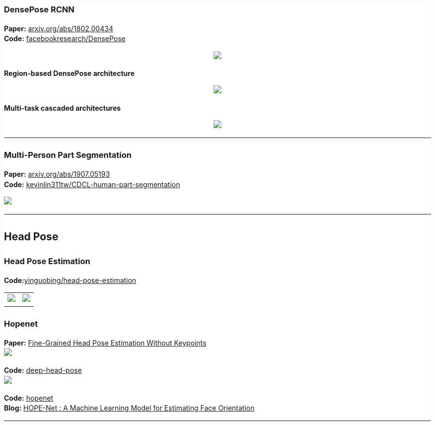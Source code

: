 ### DensePose RCNN
**Paper:** [arxiv.org/abs/1802.00434](https://arxiv.org/abs/1802.00434)<br>
**Code:** [facebookresearch/DensePose](https://github.com/facebookresearch/Densepose)<br>

<p align="center"><img src="https://camo.githubusercontent.com/be4698fcd4b3b976b2ec5ebd489e91c1b206c8ef350e46031c05071311d1fe6c/68747470733a2f2f646c2e666261697075626c696366696c65732e636f6d2f64656e7365706f73652f7765622f64656e7365706f73655f7465617365725f636f6d707265737365645f32352e676966"></p>

**Region-based DensePose architecture**<br>
<p align="center"><img src="https://miro.medium.com/max/700/1*i4GLy3FNl7SSl2j3uI8mVg.png"></p>

**Multi-task cascaded architectures**<br>
<p align="center"><img src="https://miro.medium.com/max/700/1*FKJRPgm7RUZdnvdqTTMe8g.png"></p>

---
### Multi-Person Part Segmentation
**Paper:** [arxiv.org/abs/1907.05193](https://arxiv.org/abs/1907.05193)<br>
**Code:** [kevinlin311tw/CDCL-human-part-segmentation](https://github.com/kevinlin311tw/CDCL-human-part-segmentation)

![](https://github.com/kevinlin311tw/CDCL-human-part-segmentation/blob/master/cdcl_teaser.jpg?raw=true)

---
## Head Pose
### Head Pose Estimation
**Code:**[yinguobing/head-pose-estimation](https://github.com/yinguobing/head-pose-estimation)<br>
<table>
  <tr>
    <td><img src="https://github.com/rkuo2000/head-pose-estimation/blob/master/doc/demo.gif?raw=true"></td>
    <td><img src="https://github.com/rkuo2000/head-pose-estimation/blob/master/doc/demo1.gif?raw=true"></td>
  </tr>
</table>

### Hopenet
**Paper:** [Fine-Grained Head Pose Estimation Without Keypoints](https://arxiv.org/abs/1710.00925)<br>
![](https://miro.medium.com/max/700/1*KFeS0YYzAOM1XFokGf3bZA.png)

**Code:** [deep-head-pose](https://github.com/natanielruiz/deep-head-pose)<br>
![](https://github.com/natanielruiz/deep-head-pose/blob/master/conan-cruise.gif?raw=true)

**Code:** [hopenet](https://github.com/axinc-ai/ailia-models/tree/master/face_recognition/hopenet)<br>
**Blog:** [HOPE-Net : A Machine Learning Model for Estimating Face Orientation](https://medium.com/axinc-ai/hope-net-a-machine-learning-model-for-estimating-face-orientation-83d5af26a513)
<iframe width="665" height="382" src="https://www.youtube.com/embed/DA1SACACK0k" title="YouTube video player" frameborder="0" allow="accelerometer; autoplay; clipboard-write; encrypted-media; gyroscope; picture-in-picture" allowfullscreen></iframe>

---